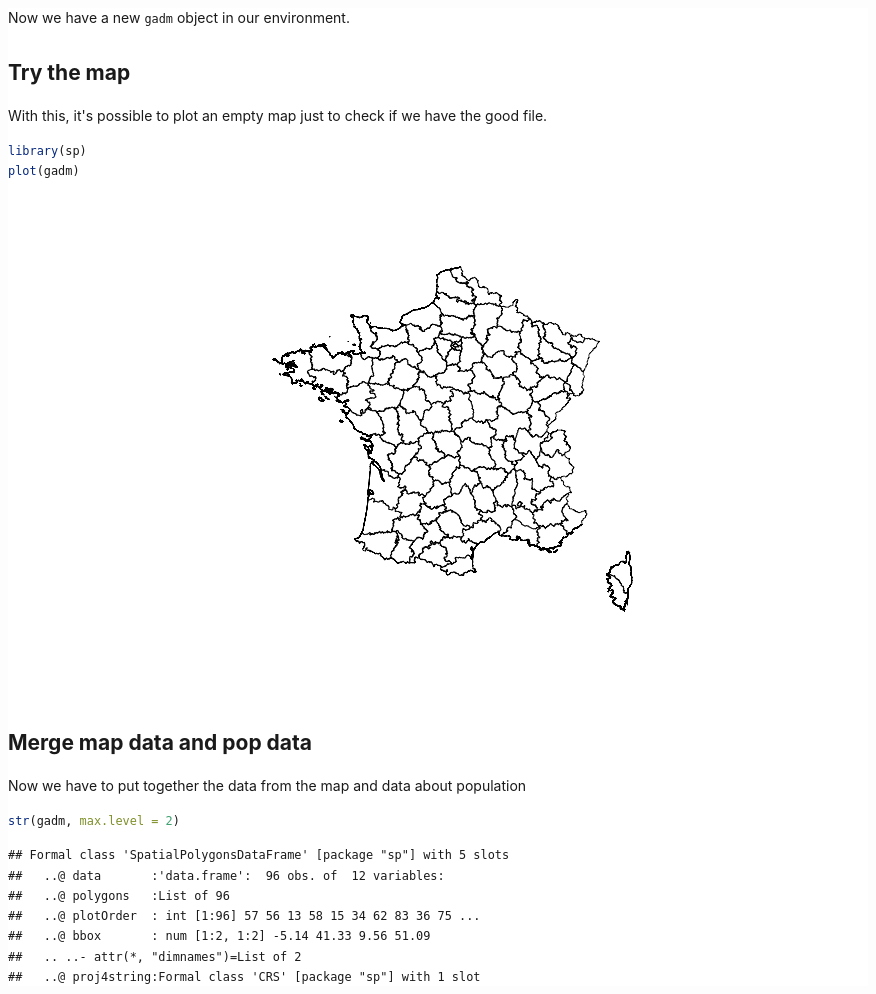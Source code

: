 Now we have a new `gadm` object in our environment.

## Try the map

With this, it's possible to plot an empty map just to check if we have the good file.


```r
library(sp)
plot(gadm)
```

<img src="/assets/france_map/unnamed-chunk-8-1.png" title="plot of chunk unnamed-chunk-8" alt="plot of chunk unnamed-chunk-8" style="display: block; margin: auto;" />

## Merge map data and pop data

Now we have to put together the data from the map and data about population


```r
str(gadm, max.level = 2)
```

```
## Formal class 'SpatialPolygonsDataFrame' [package "sp"] with 5 slots
##   ..@ data       :'data.frame':	96 obs. of  12 variables:
##   ..@ polygons   :List of 96
##   ..@ plotOrder  : int [1:96] 57 56 13 58 15 34 62 83 36 75 ...
##   ..@ bbox       : num [1:2, 1:2] -5.14 41.33 9.56 51.09
##   .. ..- attr(*, "dimnames")=List of 2
##   ..@ proj4string:Formal class 'CRS' [package "sp"] with 1 slot
```
